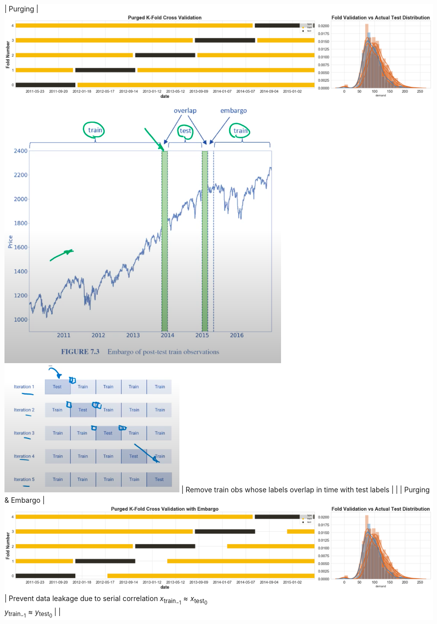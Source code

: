 | Purging                          | ![img](./assets/1*rmkHSTJghRCa45lWCf9H_A.png)<br />![purged_cv](./assets/purged_cv.png)<br />![image-20240312120912110](./assets/image-20240312120912110.png) | Remove train obs whose labels overlap in time with test labels |                                           |
| Purging & Embargo                | ![img](./assets/1*a6x2YNDJkrwZD8VfV-YyPA.png)                | Prevent data leakage due to serial correlation $x_{\text{train}_{-1}} \approx x_{\text{test}_{0}}$<br />$y_{\text{train}_{-1}} \approx y_{\text{test}_{0}}$ |                                           |